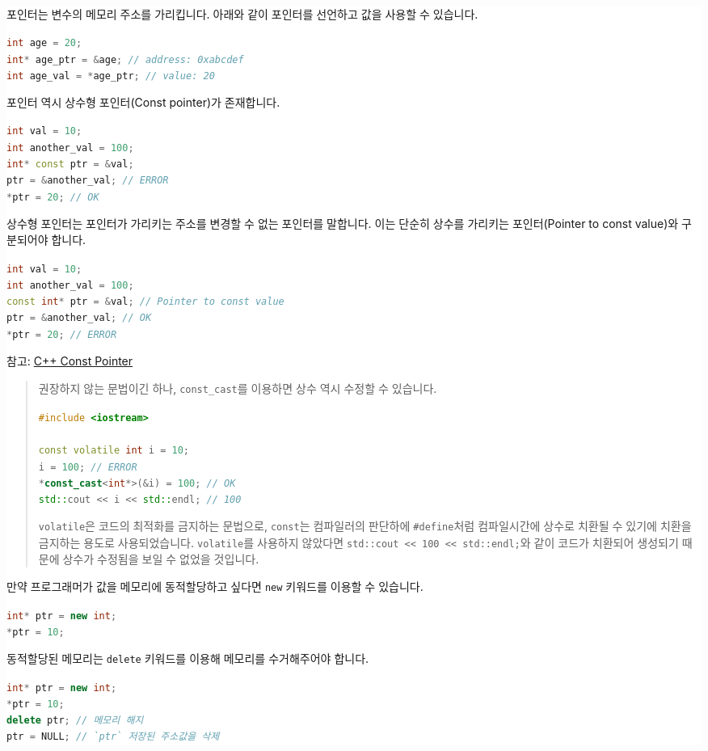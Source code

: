포인터는 변수의 메모리 주소를 가리킵니다. 아래와 같이 포인터를 선언하고 값을 사용할 수 있습니다.

```cpp
int age = 20;
int* age_ptr = &age; // address: 0xabcdef
int age_val = *age_ptr; // value: 20
```

포인터 역시 상수형 포인터(Const pointer)가 존재합니다.

```cpp
int val = 10;
int another_val = 100;
int* const ptr = &val;
ptr = &another_val; // ERROR
*ptr = 20; // OK
```

상수형 포인터는 포인터가 가리키는 주소를 변경할 수 없는 포인터를 말합니다. 이는 단순히 상수를 가리키는 포인터(Pointer to const value)와 구분되어야 합니다.

```cpp
int val = 10;
int another_val = 100;
const int* ptr = &val; // Pointer to const value
ptr = &another_val; // OK
*ptr = 20; // ERROR
```

참고: [C++ Const Pointer](https://boycoding.tistory.com/206)

> 권장하지 않는 문법이긴 하나, `const_cast`를 이용하면 상수 역시 수정할 수 있습니다.
>
> ```cpp
> #include <iostream>
>
> const volatile int i = 10;
> i = 100; // ERROR
> *const_cast<int*>(&i) = 100; // OK
> std::cout << i << std::endl; // 100
> ```
>
> `volatile`은 코드의 최적화를 금지하는 문법으로, `const`는 컴파일러의 판단하에 `#define`처럼 컴파일시간에 상수로 치환될 수 있기에 치환을 금지하는 용도로 사용되었습니다. `volatile`를 사용하지 않았다면 `std::cout << 100 << std::endl;`와 같이 코드가 치환되어 생성되기 때문에 상수가 수정됨을 보일 수 없었을 것입니다.

만약 프로그래머가 값을 메모리에 동적할당하고 싶다면 `new` 키워드를 이용할 수 있습니다.

```cpp
int* ptr = new int;
*ptr = 10;
```

동적할당된 메모리는 `delete` 키워드를 이용해 메모리를 수거해주어야 합니다.

```cpp
int* ptr = new int;
*ptr = 10;
delete ptr; // 메모리 해지
ptr = NULL; // `ptr` 저장된 주소값을 삭제
```
